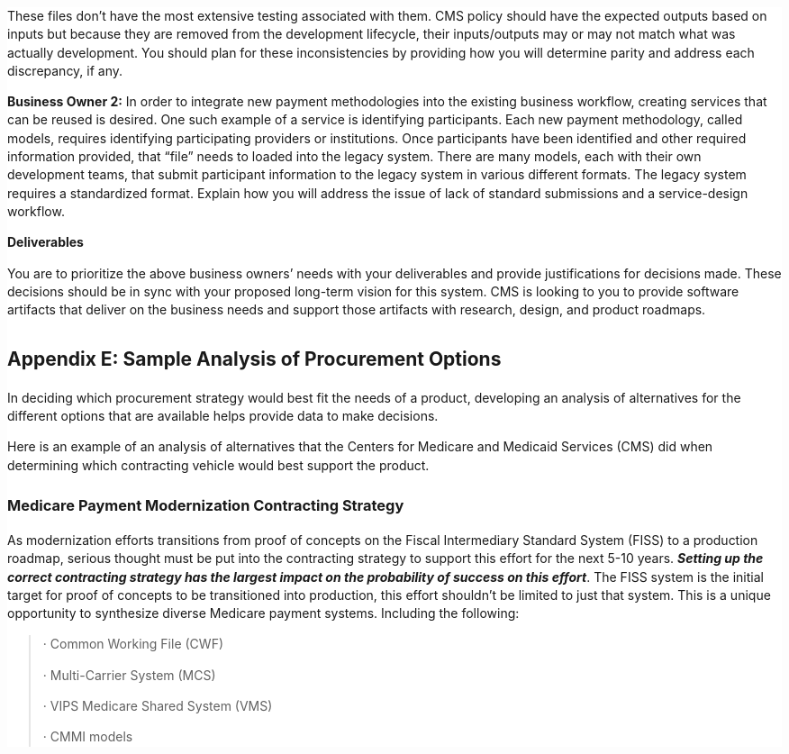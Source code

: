 These files don’t have the most extensive testing associated with them.
CMS policy should have the expected outputs based on inputs but because
they are removed from the development lifecycle, their inputs/outputs
may or may not match what was actually development. You should plan for
these inconsistencies by providing how you will determine parity and
address each discrepancy, if any.

**Business Owner 2:** In order to integrate new payment methodologies
into the existing business workflow, creating services that can be
reused is desired. One such example of a service is identifying
participants. Each new payment methodology, called models, requires
identifying participating providers or institutions. Once participants
have been identified and other required information provided, that
“file” needs to loaded into the legacy system. There are many models,
each with their own development teams, that submit participant
information to the legacy system in various different formats. The
legacy system requires a standardized format. Explain how you will
address the issue of lack of standard submissions and a service-design
workflow.

**Deliverables**

You are to prioritize the above business owners’ needs with your
deliverables and provide justifications for decisions made. These
decisions should be in sync with your proposed long-term vision for this
system. CMS is looking to you to provide software artifacts that deliver
on the business needs and support those artifacts with research, design,
and product roadmaps.

Appendix E: Sample Analysis of Procurement Options
--------------------------------------------------

In deciding which procurement strategy would best fit the needs of a
product, developing an analysis of alternatives for the different
options that are available helps provide data to make decisions.

Here is an example of an analysis of alternatives that the Centers for
Medicare and Medicaid Services (CMS) did when determining which
contracting vehicle would best support the product.

### Medicare Payment Modernization Contracting Strategy

As modernization efforts transitions from proof of concepts on the
Fiscal Intermediary Standard System (FISS) to a production roadmap,
serious thought must be put into the contracting strategy to support
this effort for the next 5-10 years. ***Setting up the correct
contracting strategy has the largest impact on the probability of
success on this effort***. The FISS system is the initial target for
proof of concepts to be transitioned into production, this effort
shouldn’t be limited to just that system. This is a unique opportunity
to synthesize diverse Medicare payment systems. Including the following:

> · Common Working File (CWF)
>
> · Multi-Carrier System (MCS)
>
> · VIPS Medicare Shared System (VMS)
>
> · CMMI models

